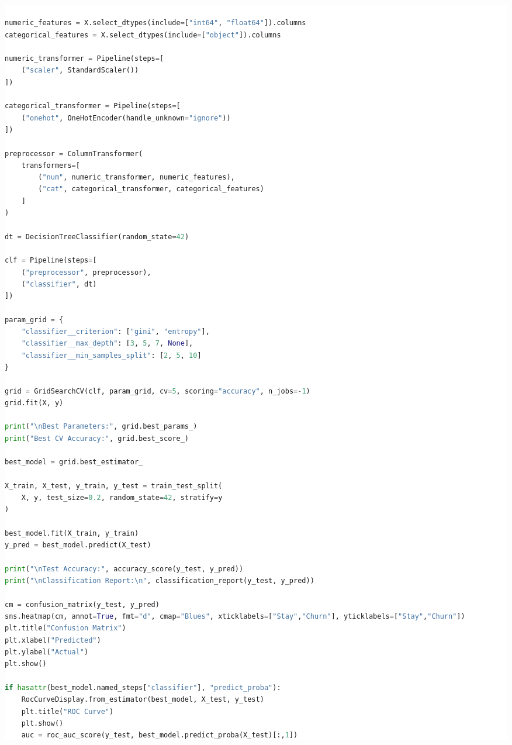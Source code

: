 ```py

numeric_features = X.select_dtypes(include=["int64", "float64"]).columns
categorical_features = X.select_dtypes(include=["object"]).columns

numeric_transformer = Pipeline(steps=[
    ("scaler", StandardScaler())
])

categorical_transformer = Pipeline(steps=[
    ("onehot", OneHotEncoder(handle_unknown="ignore"))
])

preprocessor = ColumnTransformer(
    transformers=[
        ("num", numeric_transformer, numeric_features),
        ("cat", categorical_transformer, categorical_features)
    ]
)

dt = DecisionTreeClassifier(random_state=42)

clf = Pipeline(steps=[
    ("preprocessor", preprocessor),
    ("classifier", dt)
])

param_grid = {
    "classifier__criterion": ["gini", "entropy"],
    "classifier__max_depth": [3, 5, 7, None],
    "classifier__min_samples_split": [2, 5, 10]
}

grid = GridSearchCV(clf, param_grid, cv=5, scoring="accuracy", n_jobs=-1)
grid.fit(X, y)

print("\nBest Parameters:", grid.best_params_)
print("Best CV Accuracy:", grid.best_score_)

best_model = grid.best_estimator_

X_train, X_test, y_train, y_test = train_test_split(
    X, y, test_size=0.2, random_state=42, stratify=y
)

best_model.fit(X_train, y_train)
y_pred = best_model.predict(X_test)

print("\nTest Accuracy:", accuracy_score(y_test, y_pred))
print("\nClassification Report:\n", classification_report(y_test, y_pred))

cm = confusion_matrix(y_test, y_pred)
sns.heatmap(cm, annot=True, fmt="d", cmap="Blues", xticklabels=["Stay","Churn"], yticklabels=["Stay","Churn"])
plt.title("Confusion Matrix")
plt.xlabel("Predicted")
plt.ylabel("Actual")
plt.show()

if hasattr(best_model.named_steps["classifier"], "predict_proba"):
    RocCurveDisplay.from_estimator(best_model, X_test, y_test)
    plt.title("ROC Curve")
    plt.show()
    auc = roc_auc_score(y_test, best_model.predict_proba(X_test)[:,1])
```